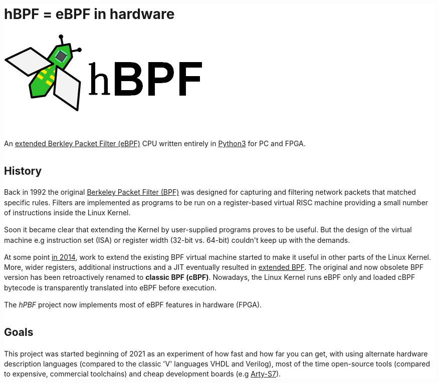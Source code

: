 # hBPF = eBPF in hardware

![](doc/images/hbpf-logo-l.png)

An [extended Berkley Packet Filter (eBPF)](https://ebpf.io/)
CPU written entirely in [Python3](https://www.python.org/)
for PC and FPGA.

## History

Back in 1992 the original [Berkeley Packet Filter (BPF)](http://www.tcpdump.org/papers/bpf-usenix93.pdf)
was designed
for capturing and filtering network packets that matched
specific rules. Filters are implemented as programs to be run
on a register-based virtual RISC machine providing a small
number of instructions inside the Linux Kernel.

Soon it became clear that extending the Kernel by
user-supplied programs proves to be useful. But the design of
the virtual machine e.g instruction set (ISA) or register
width (32-bit vs. 64-bit) couldn't keep up with the demands.

At some point [in 2014](https://lwn.net/Articles/599755/),
work to extend the existing BPF virtual machine started to
make it useful in other parts of the Linux Kernel. More,
wider registers, additional instructions and a JIT eventually
resulted in [extended BPF](https://ebpf.io/). The original
and now obsolete BPF version has been retroactively renamed
to __classic BPF (cBPF)__. Nowadays, the Linux Kernel runs
eBPF only and loaded cBPF bytecode is transparently
translated into eBPF before execution.

The *hPBF* project now implements most of eBPF features in
hardware (FPGA).

## Goals

This project was started beginning of 2021 as an experiment
of how fast and how far you can get, with using alternate
hardware description languages (compared to the classic 'V'
languages VHDL and Verilog), most of the time open-source
tools (compared to expensive, commercial toolchains) and
cheap development boards (e.g [Arty-S7](https://reference.digilentinc.com/reference/programmable-logic/arty-s7/start)).
